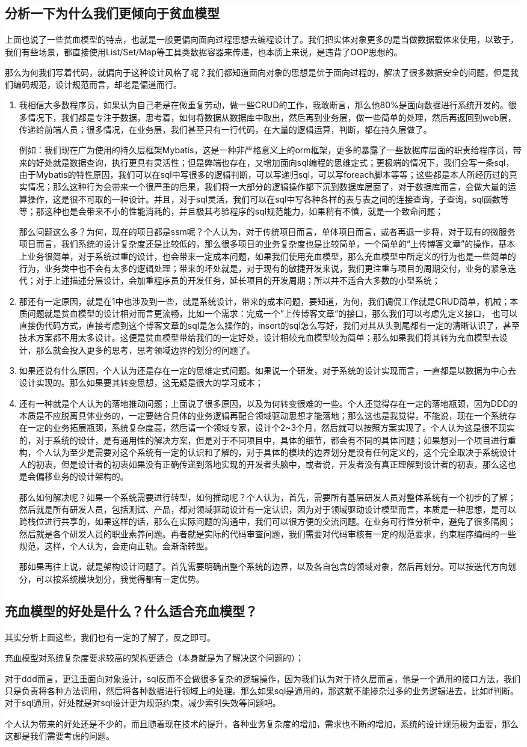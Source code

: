 ## 分析一下为什么我们更倾向于贫血模型

上面也说了一些贫血模型的特点，也就是一般更偏向面向过程思想去编程设计了。我们把实体对象更多的是当做数据载体来使用，以致于，我们有些场景，都直接使用List/Set/Map等工具类数据容器来传递，也本质上来说，是违背了OOP思想的。

那么为何我们写着代码，就偏向于这种设计风格了呢？我们都知道面向对象的思想是优于面向过程的，解决了很多数据安全的问题，但是我们编码规范，设计规范而言，却老是偏道而行。

1. 我相信大多数程序员，如果认为自己老是在做重复劳动，做一些CRUD的工作，我敢断言，那么他80%是面向数据进行系统开发的。很多情况下，我们都是专注于数据，思考着，如何将数据从数据库中取出，然后再到业务层，做一些简单的处理，然后再返回到web层，传递给前端人员；很多情况，在业务层，我们甚至只有一行代码，在大量的逻辑运算，判断，都在持久层做了。

   例如：我们现在广为使用的持久层框架Mybatis，这是一种非严格意义上的orm框架，更多的暴露了一些数据库层面的职责给程序员，带来的好处就是数据查询，执行更具有灵活性；但是弊端也存在，又增加面向sql编程的思维定式；更极端的情况下，我们会写一条sql，由于Mybatis的特性原因，我们可以在sql中写很多的逻辑判断，可以写递归sql，可以写foreach脚本等等；这些都是本人所经历过的真实情况；那么这种行为会带来一个很严重的后果，我们将一大部分的逻辑操作都下沉到数据库层面了，对于数据库而言，会做大量的运算操作，这是很不可取的一种设计。并且，对于sql灵活，我们可以在sql中写各种各样的表与表之间的连接查询，子查询，sql函数等等；那这种也是会带来不小的性能消耗的，并且极其考验程序的sql规范能力，如果稍有不慎，就是一个致命问题；

   那么问题这么多？为何，现在的项目都是ssm呢？个人认为，对于传统项目而言，单体项目而言，或者再退一步将，对于现有的微服务项目而言，我们系统的设计复杂度还是比较低的，那么很多项目的业务复杂度也是比较简单，一个简单的“上传博客文章”的操作，基本上业务很简单，对于系统过重的设计，也会带来一定成本问题，如果我们使用充血模型，那么充血模型中所定义的行为也是一些简单的行为，业务类中也不会有太多的逻辑处理；带来的坏处就是，对于现有的敏捷开发来说，我们更注重与项目的周期交付，业务的紧急迭代；对于上述描述分层设计，会加重程序员的开发任务，延长项目的开发周期；所以并不适合大多数的小型系统；

   

2. 那还有一定原因，就是在1中也涉及到一些，就是系统设计，带来的成本问题，要知道，为何，我们调侃工作就是CRUD简单，机械；本质问题就是贫血模型的设计相对而言更流畅，比如一个需求：完成一个”上传博客文章“的接口，那么我们可以考虑先定义接口， 也可以直接伪代码方式，直接考虑到这个博客文章的sql是怎么操作的，insert的sql怎么写好，我们对其从头到尾都有一定的清晰认识了，甚至技术方案都不用太多设计。这便是贫血模型带给我们的一定好处，设计相较充血模型较为简单；那么如果我们将其转为充血模型去设计，那么就会投入更多的思考，思考领域边界的划分的问题了。

   

3. 如果还说有什么原因，个人认为还是存在一定的思维定式问题。如果说一个研发，对于系统的设计实现而言，一直都是以数据为中心去设计实现的。那么如果要其转变思想，这无疑是很大的学习成本；

   

4. 还有一种就是个人认为的落地推动问题；上面说了很多原因，以及为何转变很难的一些。个人还觉得存在一定的落地瓶颈，因为DDD的本质是不应脱离具体业务的，一定要结合具体的业务逻辑再配合领域驱动思想才能落地；那么这也是我觉得，不能说，现在一个系统存在一定的业务拓展瓶颈，系统复杂度高，然后请一个领域专家，设计个2~3个月，然后就可以按照方案实现了。个人认为这是很不现实的，对于系统的设计，是有通用性的解决方案，但是对于不同项目中，具体的细节，都会有不同的具体问题；如果想对一个项目进行重构，个人认为至少是需要对这个系统有一定的认识和了解的，对于具体的模块的边界划分是没有任何定义的，这个完全取决于系统设计人的初衷，但是设计者的初衷如果没有正确传递到落地实现的开发者头脑中，或者说，开发者没有真正理解到设计者的初衷，那么这也是会偏移业务的设计架构的。

   那么如何解决呢？如果一个系统需要进行转型，如何推动呢？个人认为，首先，需要所有基层研发人员对整体系统有一个初步的了解；然后就是所有研发人员，包括测试、产品，都对领域驱动设计有一定认识，因为对于领域驱动设计模型而言，本质是一种思想，是可以跨栈位进行共享的，如果这样的话，那么在实际问题的沟通中，我们可以很方便的交流问题。在业务可行性分析中，避免了很多隔阂；然后就是各个研发人员的职业素养问题。再者就是实际的代码审查问题，我们需要对代码审核有一定的规范要求，约束程序编码的一些规范，这样，个人认为，会走向正轨。会渐渐转型。

   那如果再往上说，就是架构设计问题了。首先需要明确出整个系统的边界，以及各自包含的领域对象，然后再划分。可以按迭代方向划分，可以按系统模块划分，我觉得都有一定优势。 


## 充血模型的好处是什么？什么适合充血模型？

其实分析上面这些，我们也有一定的了解了，反之即可。

充血模型对系统复杂度要求较高的架构更适合（本身就是为了解决这个问题的）；

对于ddd而言，更注重面向对象设计，sql反而不会做很多复杂的逻辑操作，因为我们认为对于持久层而言，他是一个通用的接口方法，我们只是负责将各种方法调用，然后将各种数据进行领域上的处理。那么如果sql是通用的，那这就不能掺杂过多的业务逻辑进去，比如if判断。对于sql通用，好处就是对sql设计更为规范约束，减少索引失效等问题吧。

个人认为带来的好处还是不少的，而且随着现在技术的提升，各种业务复杂度的增加，需求也不断的增加，系统的设计规范极为重要，那么这都是我们需要考虑的问题。